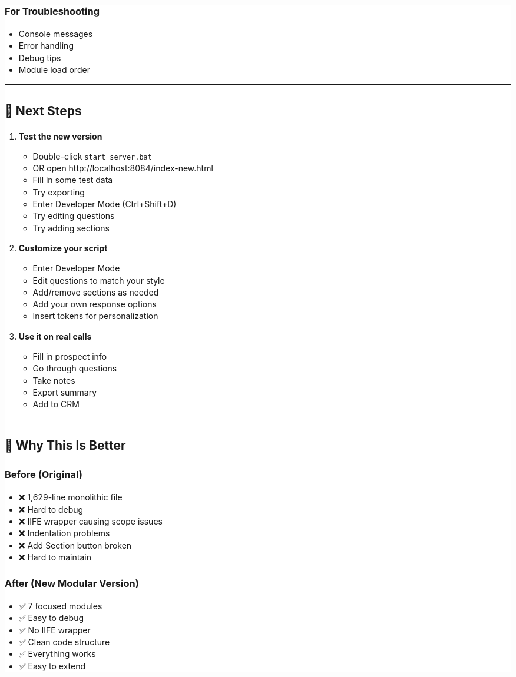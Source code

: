### For Troubleshooting
- Console messages
- Error handling
- Debug tips
- Module load order

---

## 🚀 Next Steps

1. **Test the new version**
   - Double-click `start_server.bat`
   - OR open http://localhost:8084/index-new.html
   - Fill in some test data
   - Try exporting
   - Enter Developer Mode (Ctrl+Shift+D)
   - Try editing questions
   - Try adding sections

2. **Customize your script**
   - Enter Developer Mode
   - Edit questions to match your style
   - Add/remove sections as needed
   - Add your own response options
   - Insert tokens for personalization

3. **Use it on real calls**
   - Fill in prospect info
   - Go through questions
   - Take notes
   - Export summary
   - Add to CRM

---

## 💪 Why This Is Better

### Before (Original)
- ❌ 1,629-line monolithic file
- ❌ Hard to debug
- ❌ IIFE wrapper causing scope issues
- ❌ Indentation problems
- ❌ Add Section button broken
- ❌ Hard to maintain

### After (New Modular Version)
- ✅ 7 focused modules
- ✅ Easy to debug
- ✅ No IIFE wrapper
- ✅ Clean code structure
- ✅ Everything works
- ✅ Easy to extend
